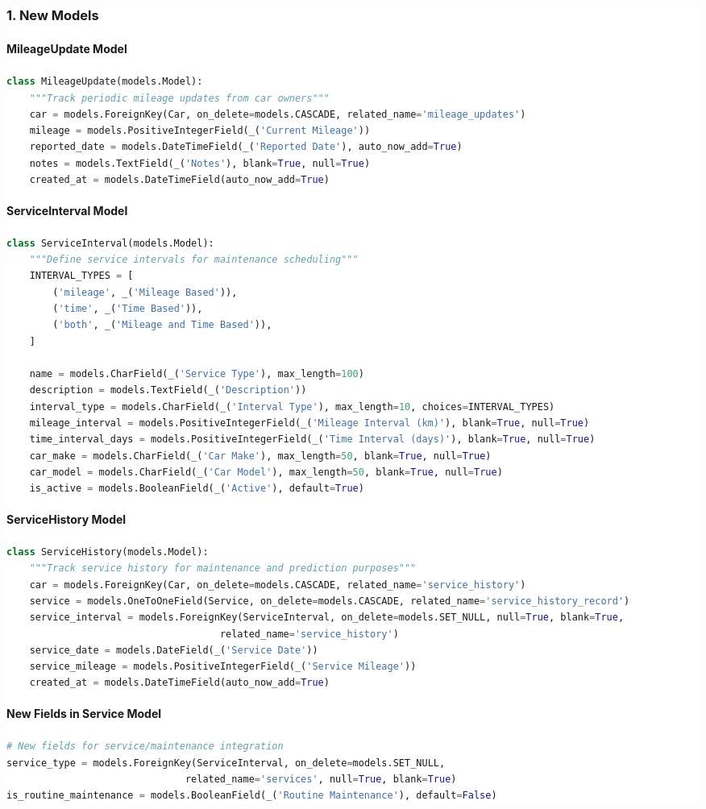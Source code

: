 ### 1. New Models

#### MileageUpdate Model
```python
class MileageUpdate(models.Model):
    """Track periodic mileage updates from car owners"""
    car = models.ForeignKey(Car, on_delete=models.CASCADE, related_name='mileage_updates')
    mileage = models.PositiveIntegerField(_('Current Mileage'))
    reported_date = models.DateTimeField(_('Reported Date'), auto_now_add=True)
    notes = models.TextField(_('Notes'), blank=True, null=True)
    created_at = models.DateTimeField(auto_now_add=True)
```

#### ServiceInterval Model
```python
class ServiceInterval(models.Model):
    """Define service intervals for maintenance scheduling"""
    INTERVAL_TYPES = [
        ('mileage', _('Mileage Based')),
        ('time', _('Time Based')),
        ('both', _('Mileage and Time Based')),
    ]
    
    name = models.CharField(_('Service Type'), max_length=100)
    description = models.TextField(_('Description'))
    interval_type = models.CharField(_('Interval Type'), max_length=10, choices=INTERVAL_TYPES)
    mileage_interval = models.PositiveIntegerField(_('Mileage Interval (km)'), blank=True, null=True)
    time_interval_days = models.PositiveIntegerField(_('Time Interval (days)'), blank=True, null=True)
    car_make = models.CharField(_('Car Make'), max_length=50, blank=True, null=True)
    car_model = models.CharField(_('Car Model'), max_length=50, blank=True, null=True)
    is_active = models.BooleanField(_('Active'), default=True)
```

#### ServiceHistory Model
```python
class ServiceHistory(models.Model):
    """Track service history for maintenance and prediction purposes"""
    car = models.ForeignKey(Car, on_delete=models.CASCADE, related_name='service_history')
    service = models.OneToOneField(Service, on_delete=models.CASCADE, related_name='service_history_record')
    service_interval = models.ForeignKey(ServiceInterval, on_delete=models.SET_NULL, null=True, blank=True,
                                     related_name='service_history')
    service_date = models.DateField(_('Service Date'))
    service_mileage = models.PositiveIntegerField(_('Service Mileage'))
    created_at = models.DateTimeField(auto_now_add=True)
```

#### New Fields in Service Model
```python
# New fields for service/maintenance integration
service_type = models.ForeignKey(ServiceInterval, on_delete=models.SET_NULL, 
                               related_name='services', null=True, blank=True)
is_routine_maintenance = models.BooleanField(_('Routine Maintenance'), default=False)
```
